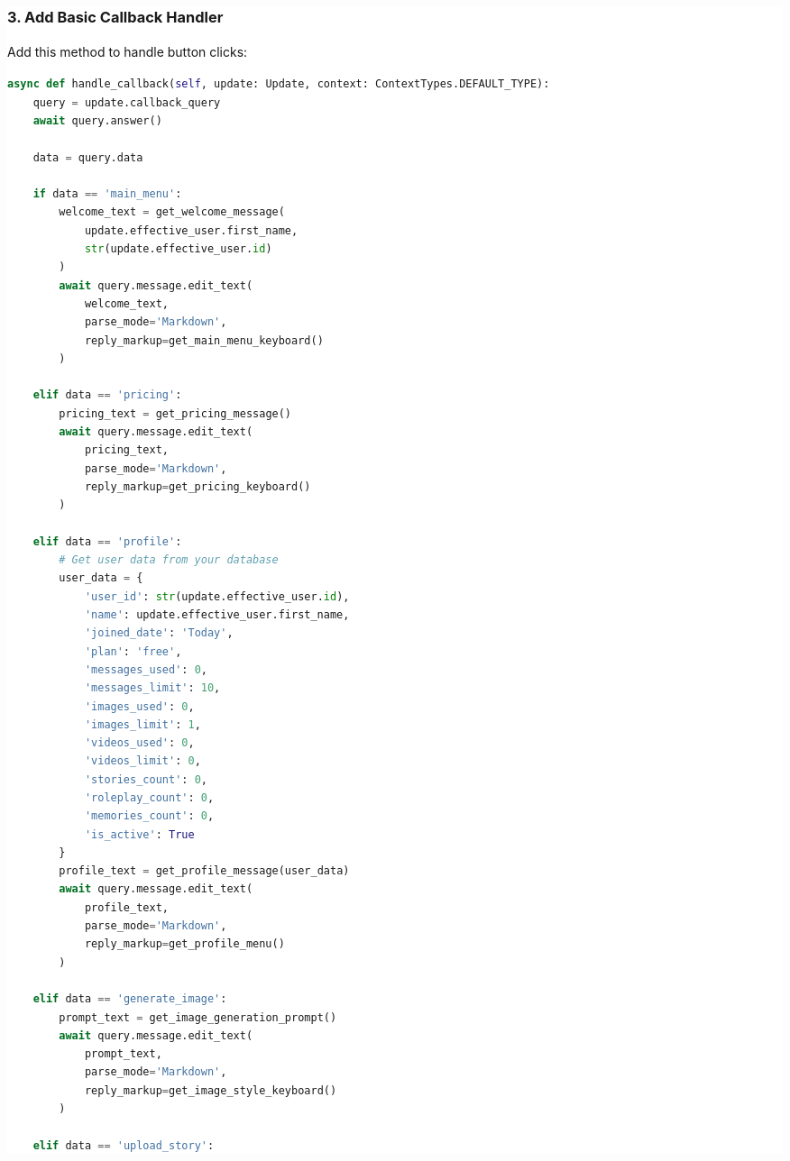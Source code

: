 ### 3. Add Basic Callback Handler

Add this method to handle button clicks:

```python
async def handle_callback(self, update: Update, context: ContextTypes.DEFAULT_TYPE):
    query = update.callback_query
    await query.answer()
    
    data = query.data
    
    if data == 'main_menu':
        welcome_text = get_welcome_message(
            update.effective_user.first_name,
            str(update.effective_user.id)
        )
        await query.message.edit_text(
            welcome_text,
            parse_mode='Markdown',
            reply_markup=get_main_menu_keyboard()
        )
    
    elif data == 'pricing':
        pricing_text = get_pricing_message()
        await query.message.edit_text(
            pricing_text,
            parse_mode='Markdown',
            reply_markup=get_pricing_keyboard()
        )
    
    elif data == 'profile':
        # Get user data from your database
        user_data = {
            'user_id': str(update.effective_user.id),
            'name': update.effective_user.first_name,
            'joined_date': 'Today',
            'plan': 'free',
            'messages_used': 0,
            'messages_limit': 10,
            'images_used': 0,
            'images_limit': 1,
            'videos_used': 0,
            'videos_limit': 0,
            'stories_count': 0,
            'roleplay_count': 0,
            'memories_count': 0,
            'is_active': True
        }
        profile_text = get_profile_message(user_data)
        await query.message.edit_text(
            profile_text,
            parse_mode='Markdown',
            reply_markup=get_profile_menu()
        )
    
    elif data == 'generate_image':
        prompt_text = get_image_generation_prompt()
        await query.message.edit_text(
            prompt_text,
            parse_mode='Markdown',
            reply_markup=get_image_style_keyboard()
        )
    
    elif data == 'upload_story':
```